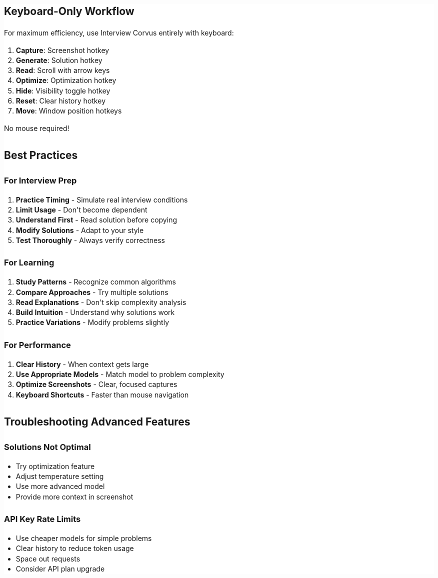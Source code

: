 ## Keyboard-Only Workflow

For maximum efficiency, use Interview Corvus entirely with keyboard:

1. **Capture**: Screenshot hotkey
2. **Generate**: Solution hotkey
3. **Read**: Scroll with arrow keys
4. **Optimize**: Optimization hotkey
5. **Hide**: Visibility toggle hotkey
6. **Reset**: Clear history hotkey
7. **Move**: Window position hotkeys

No mouse required!

## Best Practices

### For Interview Prep

1. **Practice Timing** - Simulate real interview conditions
2. **Limit Usage** - Don't become dependent
3. **Understand First** - Read solution before copying
4. **Modify Solutions** - Adapt to your style
5. **Test Thoroughly** - Always verify correctness

### For Learning

1. **Study Patterns** - Recognize common algorithms
2. **Compare Approaches** - Try multiple solutions
3. **Read Explanations** - Don't skip complexity analysis
4. **Build Intuition** - Understand why solutions work
5. **Practice Variations** - Modify problems slightly

### For Performance

1. **Clear History** - When context gets large
2. **Use Appropriate Models** - Match model to problem complexity
3. **Optimize Screenshots** - Clear, focused captures
4. **Keyboard Shortcuts** - Faster than mouse navigation

## Troubleshooting Advanced Features

### Solutions Not Optimal

- Try optimization feature
- Adjust temperature setting
- Use more advanced model
- Provide more context in screenshot

### API Key Rate Limits

- Use cheaper models for simple problems
- Clear history to reduce token usage
- Space out requests
- Consider API plan upgrade
